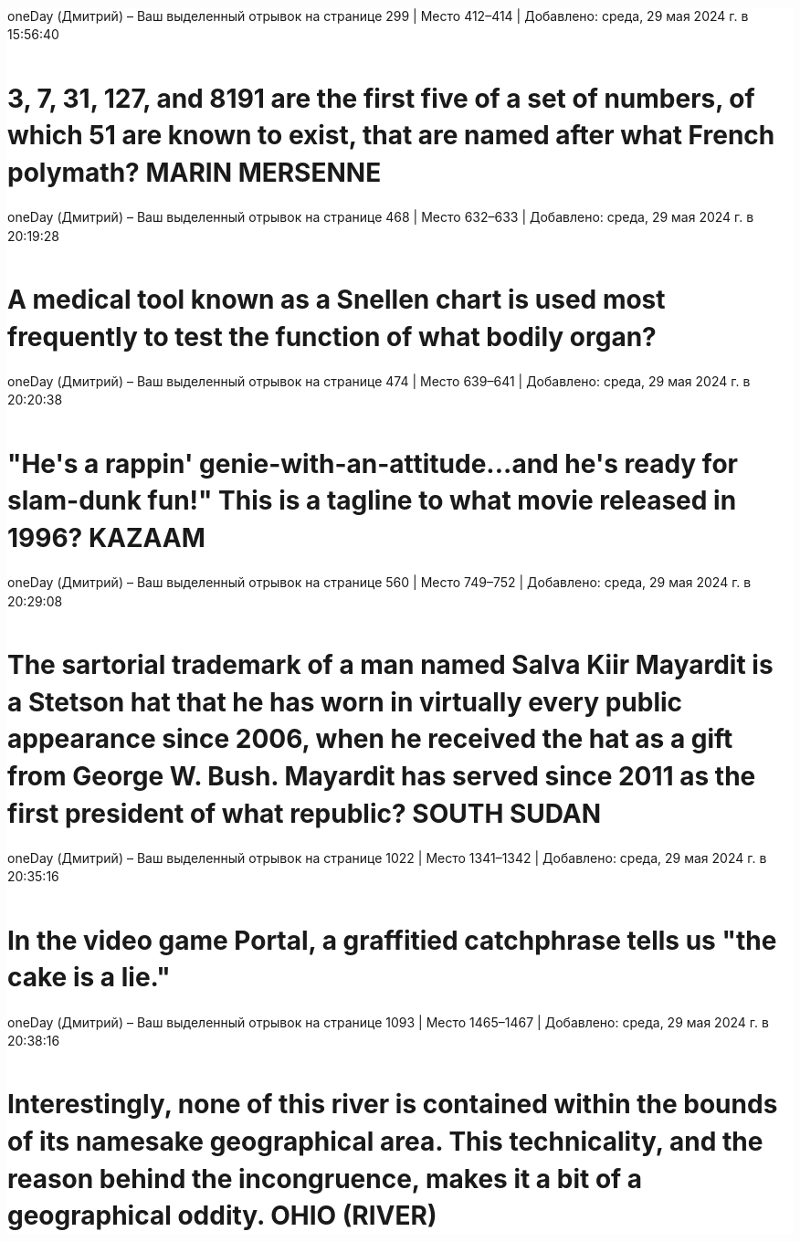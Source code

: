 oneDay (Дмитрий)
– Ваш выделенный отрывок на странице 299 | Место 412–414 | Добавлено: среда, 29 мая 2024 г. в 15:56:40

# 3, 7, 31, 127, and 8191 are the first five of a set of numbers, of which 51 are known to exist, that are named after what French polymath? MARIN MERSENNE

oneDay (Дмитрий)
– Ваш выделенный отрывок на странице 468 | Место 632–633 | Добавлено: среда, 29 мая 2024 г. в 20:19:28

# A medical tool known as a Snellen chart is used most frequently to test the function of what bodily organ?

oneDay (Дмитрий)
– Ваш выделенный отрывок на странице 474 | Место 639–641 | Добавлено: среда, 29 мая 2024 г. в 20:20:38

# "He's a rappin' genie-with-an-attitude...and he's ready for slam-dunk fun!" This is a tagline to what movie released in 1996? KAZAAM

oneDay (Дмитрий)
– Ваш выделенный отрывок на странице 560 | Место 749–752 | Добавлено: среда, 29 мая 2024 г. в 20:29:08

# The sartorial trademark of a man named Salva Kiir Mayardit is a Stetson hat that he has worn in virtually every public appearance since 2006, when he received the hat as a gift from George W. Bush. Mayardit has served since 2011 as the first president of what republic? SOUTH SUDAN

oneDay (Дмитрий)
– Ваш выделенный отрывок на странице 1022 | Место 1341–1342 | Добавлено: среда, 29 мая 2024 г. в 20:35:16

# In the video game Portal, a graffitied catchphrase tells us "the cake is a lie."

oneDay (Дмитрий)
– Ваш выделенный отрывок на странице 1093 | Место 1465–1467 | Добавлено: среда, 29 мая 2024 г. в 20:38:16

# Interestingly, none of this river is contained within the bounds of its namesake geographical area. This technicality, and the reason behind the incongruence, makes it a bit of a geographical oddity. OHIO (RIVER)
